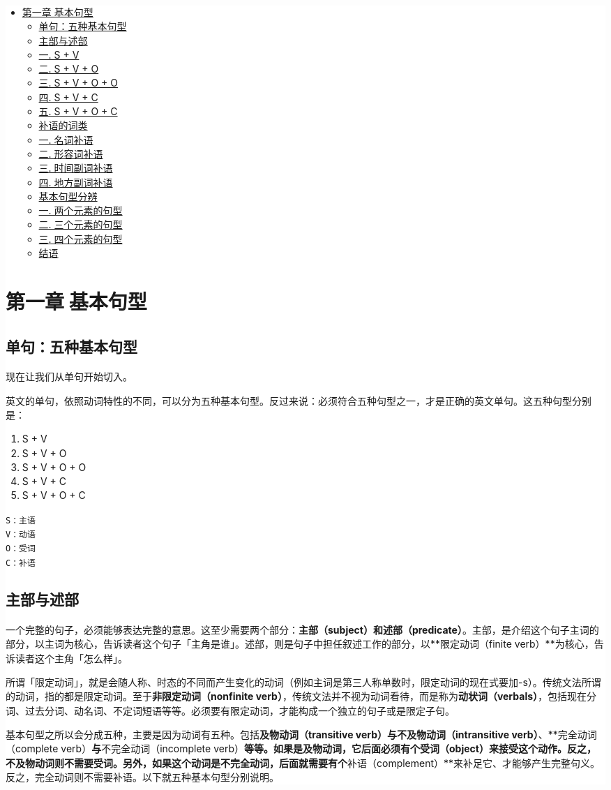 

- [第一章 基本句型](#%E7%AC%AC%E4%B8%80%E7%AB%A0-%E5%9F%BA%E6%9C%AC%E5%8F%A5%E5%9E%8B)
    - [单句：五种基本句型](#%E5%8D%95%E5%8F%A5%E4%BA%94%E7%A7%8D%E5%9F%BA%E6%9C%AC%E5%8F%A5%E5%9E%8B)
    - [主部与述部](#%E4%B8%BB%E9%83%A8%E4%B8%8E%E8%BF%B0%E9%83%A8)
    - [一. S + V](#%E4%B8%80-s--v)
    - [二. S + V + O](#%E4%BA%8C-s--v--o)
    - [三. S + V + O + O](#%E4%B8%89-s--v--o--o)
    - [四. S + V + C](#%E5%9B%9B-s--v--c)
    - [五. S + V + O + C](#%E4%BA%94-s--v--o--c)
    - [补语的词类](#%E8%A1%A5%E8%AF%AD%E7%9A%84%E8%AF%8D%E7%B1%BB)
    - [一. 名词补语](#%E4%B8%80-%E5%90%8D%E8%AF%8D%E8%A1%A5%E8%AF%AD)
    - [二. 形容词补语](#%E4%BA%8C-%E5%BD%A2%E5%AE%B9%E8%AF%8D%E8%A1%A5%E8%AF%AD)
    - [三. 时间副词补语](#%E4%B8%89-%E6%97%B6%E9%97%B4%E5%89%AF%E8%AF%8D%E8%A1%A5%E8%AF%AD)
    - [四. 地方副词补语](#%E5%9B%9B-%E5%9C%B0%E6%96%B9%E5%89%AF%E8%AF%8D%E8%A1%A5%E8%AF%AD)
    - [基本句型分辨](#%E5%9F%BA%E6%9C%AC%E5%8F%A5%E5%9E%8B%E5%88%86%E8%BE%A8)
    - [一. 两个元素的句型](#%E4%B8%80-%E4%B8%A4%E4%B8%AA%E5%85%83%E7%B4%A0%E7%9A%84%E5%8F%A5%E5%9E%8B)
    - [二. 三个元素的句型](#%E4%BA%8C-%E4%B8%89%E4%B8%AA%E5%85%83%E7%B4%A0%E7%9A%84%E5%8F%A5%E5%9E%8B)
    - [三. 四个元素的句型](#%E4%B8%89-%E5%9B%9B%E4%B8%AA%E5%85%83%E7%B4%A0%E7%9A%84%E5%8F%A5%E5%9E%8B)
    - [结语](#%E7%BB%93%E8%AF%AD)



# 第一章 基本句型

## 单句：五种基本句型

现在让我们从单句开始切入。

英文的单句，依照动词特性的不同，可以分为五种基本句型。反过来说：必须符合五种句型之一，才是正确的英文单句。这五种句型分别是：

1.  S + V
2.  S + V + O
3.  S + V + O + O
4.  S + V + C
5.  S + V + O + C

```
S：主语
V：动语
O：受词
C：补语
```

## 主部与述部

一个完整的句子，必须能够表达完整的意思。这至少需要两个部分：**主部（subject）**和**述部（predicate）**。主部，是介绍这个句子主词的部分，以主词为核心，告诉读者这个句子「主角是谁」。述部，则是句子中担任叙述工作的部分，以**限定动词（finite verb）**为核心，告诉读者这个主角「怎么样」。

所谓「限定动词」，就是会随人称、时态的不同而产生变化的动词（例如主词是第三人称单数时，限定动词的现在式要加-s）。传统文法所谓的动词，指的都是限定动词。至于**非限定动词（nonfinite verb）**，传统文法并不视为动词看待，而是称为**动状词（verbals）**，包括现在分词、过去分词、动名词、不定词短语等等。必须要有限定动词，才能构成一个独立的句子或是限定子句。

基本句型之所以会分成五种，主要是因为动词有五种。包括**及物动词（transitive verb）**与**不及物动词（intransitive verb）**、**完全动词（complete verb）**与**不完全动词（incomplete verb）**等等。如果是及物动词，它后面必须有个受词（object）来接受这个动作。反之，不及物动词则不需要受词。另外，如果这个动词是不完全动词，后面就需要有个**补语（complement）**来补足它、才能够产生完整句义。反之，完全动词则不需要补语。以下就五种基本句型分别说明。
